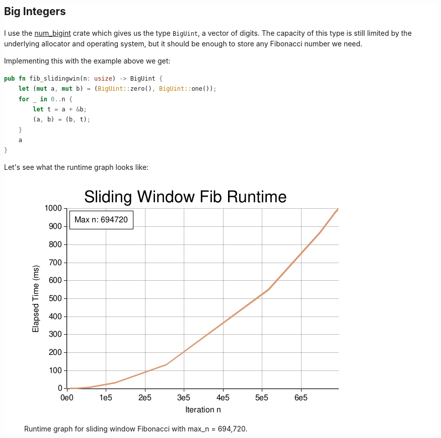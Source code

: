 ## Big Integers

I use the [num_bigint](https://docs.rs/num-bigint/latest/num_bigint/) crate
which gives us the type `BigUint`, a vector of digits. The capacity of this type is still limited
by the underlying allocator and operating system, but it should be enough to store any
Fibonacci number we need.

Implementing this with the example above we get:

```rust
pub fn fib_slidingwin(n: usize) -> BigUint {
    let (mut a, mut b) = (BigUint::zero(), BigUint::one());
    for _ in 0..n {
        let t = a + &b;
        (a, b) = (b, t);
    }
    a
}
```

Let's see what the runtime graph looks like:

<figure>
  <img src="/images/fibonacci_sliding-window.png" alt="Sliding Window Fibonacci" />

  <figcaption>
    Runtime graph for sliding window Fibonacci with max_n = 694,720.
  </figcaption>
</figure>
